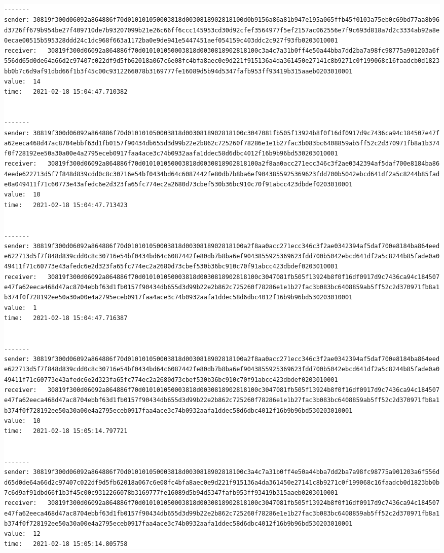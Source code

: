 
    -------
    sender:	30819f300d06092a864886f70d010101050003818d0030818902818100d0b9156a86a81b947e195a065ffb45f0103a75eb0c69bd77aa8b96d3726ff679b954be27f409710de7b93207099b21e26c66ff6ccc145953cd30d92cfef3564977f5ef2157ac062556e7f9c693d818a7d2c3334ab92a8e0ecae00515b595328ddd24c1dc968f663a1172ba0e9de941e5447451aef054159c403ddc2c927f93fb0203010001
    receiver:	30819f300d06092a864886f70d010101050003818d0030818902818100c3a4c7a31b0ff4e50a44bba7dd2ba7a98fc98775a901203a6f556dd65d0de64a66d2c97407c022df9d5fb62018a067c6e08fc4bfa8aec0e9d221f915136a4da361450e27141c8b9271c0f199068c16faadcb0d1823bb0b7c6d9af91dbd66f1b3f45c00c9312266078b3169777fe16089d5b94d5347fafb953ff93419b315aaeb0203010001
    value:	14
    time:	2021-02-18 15:04:47.710382


    -------
    sender:	30819f300d06092a864886f70d010101050003818d0030818902818100c3047081fb505f13924b8f0f16df0917d9c7436ca94c184507e47fa62eeca468d47ac8704ebbf63d1fb0157f90434db655d3d99b22e2b862c725260f78286e1e1b27fac3b083bc6408859ab5ff52c2d370971fb8a1b374f0f728192ee50a30a00e4a2795eceb0917faa4ace3c74b0932aafa1ddec58d6dbc4012f16b9b96bd530203010001
    receiver:	30819f300d06092a864886f70d010101050003818d0030818902818100a2f8aa0acc271ecc346c3f2ae0342394af5daf700e8184ba864eede622713d5f7f848d839cdd0c8c30716e54bf0434bd64c6087442fe80db7b8ba6ef9043855925369623fdd700b5042ebcd641df2a5c8244b85fade0a049411f71c60773e43afedc6e2d323fa65fc774ec2a2680d73cbef530b36bc910c70f91abcc423dbdef0203010001
    value:	10
    time:	2021-02-18 15:04:47.713423


    -------
    sender:	30819f300d06092a864886f70d010101050003818d0030818902818100a2f8aa0acc271ecc346c3f2ae0342394af5daf700e8184ba864eede622713d5f7f848d839cdd0c8c30716e54bf0434bd64c6087442fe80db7b8ba6ef9043855925369623fdd700b5042ebcd641df2a5c8244b85fade0a049411f71c60773e43afedc6e2d323fa65fc774ec2a2680d73cbef530b36bc910c70f91abcc423dbdef0203010001
    receiver:	30819f300d06092a864886f70d010101050003818d0030818902818100c3047081fb505f13924b8f0f16df0917d9c7436ca94c184507e47fa62eeca468d47ac8704ebbf63d1fb0157f90434db655d3d99b22e2b862c725260f78286e1e1b27fac3b083bc6408859ab5ff52c2d370971fb8a1b374f0f728192ee50a30a00e4a2795eceb0917faa4ace3c74b0932aafa1ddec58d6dbc4012f16b9b96bd530203010001
    value:	1
    time:	2021-02-18 15:04:47.716387


    -------
    sender:	30819f300d06092a864886f70d010101050003818d0030818902818100a2f8aa0acc271ecc346c3f2ae0342394af5daf700e8184ba864eede622713d5f7f848d839cdd0c8c30716e54bf0434bd64c6087442fe80db7b8ba6ef9043855925369623fdd700b5042ebcd641df2a5c8244b85fade0a049411f71c60773e43afedc6e2d323fa65fc774ec2a2680d73cbef530b36bc910c70f91abcc423dbdef0203010001
    receiver:	30819f300d06092a864886f70d010101050003818d0030818902818100c3047081fb505f13924b8f0f16df0917d9c7436ca94c184507e47fa62eeca468d47ac8704ebbf63d1fb0157f90434db655d3d99b22e2b862c725260f78286e1e1b27fac3b083bc6408859ab5ff52c2d370971fb8a1b374f0f728192ee50a30a00e4a2795eceb0917faa4ace3c74b0932aafa1ddec58d6dbc4012f16b9b96bd530203010001
    value:	10
    time:	2021-02-18 15:05:14.797721


    -------
    sender:	30819f300d06092a864886f70d010101050003818d0030818902818100c3a4c7a31b0ff4e50a44bba7dd2ba7a98fc98775a901203a6f556dd65d0de64a66d2c97407c022df9d5fb62018a067c6e08fc4bfa8aec0e9d221f915136a4da361450e27141c8b9271c0f199068c16faadcb0d1823bb0b7c6d9af91dbd66f1b3f45c00c9312266078b3169777fe16089d5b94d5347fafb953ff93419b315aaeb0203010001
    receiver:	30819f300d06092a864886f70d010101050003818d0030818902818100c3047081fb505f13924b8f0f16df0917d9c7436ca94c184507e47fa62eeca468d47ac8704ebbf63d1fb0157f90434db655d3d99b22e2b862c725260f78286e1e1b27fac3b083bc6408859ab5ff52c2d370971fb8a1b374f0f728192ee50a30a00e4a2795eceb0917faa4ace3c74b0932aafa1ddec58d6dbc4012f16b9b96bd530203010001
    value:	12
    time:	2021-02-18 15:05:14.805758
